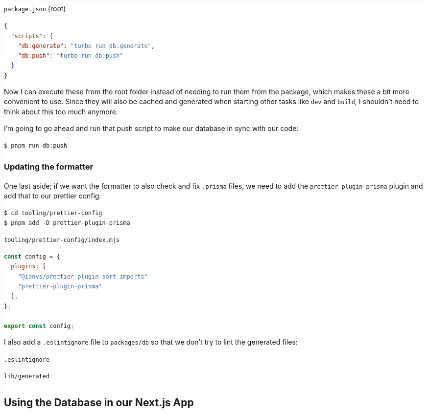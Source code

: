 `package.json` (root)

```json
{
  "scripts": {
    "db:generate": "turbo run db:generate",
    "db:push": "turbo run db:push"
  }
}
```

Now I can execute these from the root folder instead of needing to run them from
the package, which makes these a bit more convenient to use. Since they will
also be cached and generated when starting other tasks like `dev` and `build`, I
shouldn’t need to think about this too much anymore.

I’m going to go ahead and run that push script to make our database in sync with
our code:

```
$ pnpm run db:push
```

### Updating the formatter

One last aside; if we want the formatter to also check and fix `.prisma` files,
we need to add the `prettier-plugin-prisma` plugin and add that to our prettier
config:

```
$ cd tooling/prettier-config
$ pnpm add -D prettier-plugin-prisma
```

`tooling/prettier-config/index.mjs`

```js
const config = {
  plugins: [
    "@ianvs/prettier-plugin-sort-imports"
    "prettier-plugin-prisma"
  ],
};

export const config;
```

I also add a `.eslintignore` file to `packages/db` so that we don’t try to lint
the generated files:

`.eslintignore`

```.ignore
lib/generated
```

## Using the Database in our Next.js App
